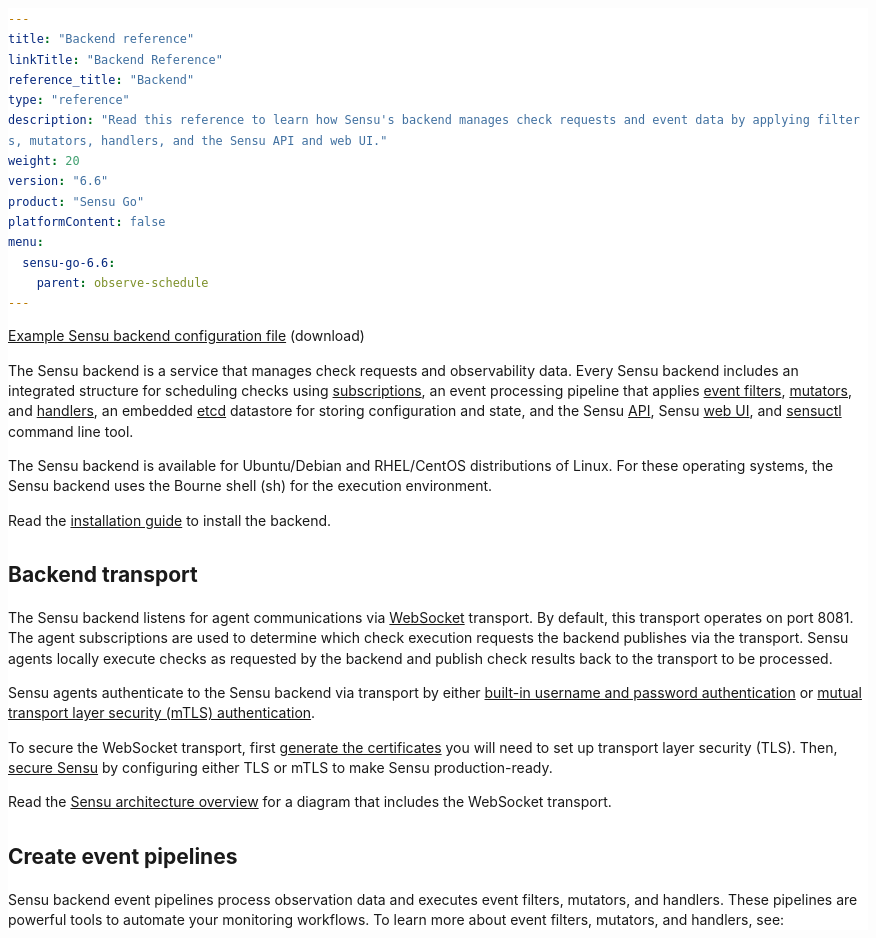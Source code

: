 ```yaml
---
title: "Backend reference"
linkTitle: "Backend Reference"
reference_title: "Backend"
type: "reference"
description: "Read this reference to learn how Sensu's backend manages check requests and event data by applying filters, mutators, handlers, and the Sensu API and web UI."
weight: 20
version: "6.6"
product: "Sensu Go"
platformContent: false
menu:
  sensu-go-6.6:
    parent: observe-schedule
---
```


[Example Sensu backend configuration file](../../../files/backend.yml) (download)

The Sensu backend is a service that manages check requests and observability data.
Every Sensu backend includes an integrated structure for scheduling checks using [subscriptions][28], an event processing pipeline that applies [event filters][9], [mutators][10], and [handlers][11], an embedded [etcd][2] datastore for storing configuration and state, and the Sensu [API][14], Sensu [web UI][6], and [sensuctl][37] command line tool.

The Sensu backend is available for Ubuntu/Debian and RHEL/CentOS distributions of Linux.
For these operating systems, the Sensu backend uses the Bourne shell (sh) for the execution environment.

Read the [installation guide][1] to install the backend.

## Backend transport

The Sensu backend listens for agent communications via [WebSocket][30] transport.
By default, this transport operates on port 8081.
The agent subscriptions are used to determine which check execution requests the backend publishes via the transport.
Sensu agents locally execute checks as requested by the backend and publish check results back to the transport to be processed.

Sensu agents authenticate to the Sensu backend via transport by either [built-in username and password authentication][34] or [mutual transport layer security (mTLS) authentication][31].

To secure the WebSocket transport, first [generate the certificates][32] you will need to set up transport layer security (TLS).
Then, [secure Sensu][33] by configuring either TLS or mTLS to make Sensu production-ready.

Read the [Sensu architecture overview][35] for a diagram that includes the WebSocket transport.

## Create event pipelines

Sensu backend event pipelines process observation data and executes event filters, mutators, and handlers.
These pipelines are powerful tools to automate your monitoring workflows.
To learn more about event filters, mutators, and handlers, see:


[1]: ../../../operations/deploy-sensu/install-sensu#install-the-sensu-backend
[2]: https://etcd.io/docs
[3]: ../monitor-server-resources/
[4]: ../collect-metrics-with-checks/
[5]: ../checks/
[6]: ../../../web-ui/
[7]: ../../observe-process/send-slack-alerts/
[8]: ../../observe-filter/reduce-alert-fatigue/
[9]: ../../observe-filter/filters/
[10]: ../../observe-transform/mutators/
[11]: ../../observe-process/handlers/
[12]: #datastore-and-cluster-configuration-flags
[13]: ../../../operations/deploy-sensu/cluster-sensu/
[14]: ../../../api/
[15]: #general-configuration-flags
[16]: https://etcd.io/docs/current/tuning/#time-parameters
[17]: ../../../files/backend.yml
[18]: https://golang.org/pkg/crypto/tls/#pkg-constants
[19]: https://etcd.io/docs/latest/op-guide/clustering/#discovery
[20]: https://etcd.io/docs/latest/op-guide/clustering/#etcd-discovery
[21]: https://etcd.io/docs/latest/op-guide/clustering/#dns-discovery
[22]: #initialization
[23]: #etcd-listen-client-urls
[24]: ../../../operations/deploy-sensu/install-sensu#2-configure-and-start
[25]: ../../../operations/deploy-sensu/install-sensu#3-initialize
[26]: ../../../sensuctl/#change-the-admin-users-password
[27]: https://golang.org/pkg/net/http/pprof/
[28]: ../subscriptions/
[29]: https://unix.stackexchange.com/questions/29574/how-can-i-set-up-logrotate-to-rotate-logs-hourly
[30]: https://en.m.wikipedia.org/wiki/WebSocket
[31]: ../../../operations/deploy-sensu/secure-sensu/#optional-configure-sensu-agent-mtls-authentication
[32]: ../../../operations/deploy-sensu/generate-certificates/
[33]: ../../../operations/deploy-sensu/secure-sensu/
[34]: ../agent/#username-and-password-authentication
[35]: ../../../operations/deploy-sensu/install-sensu/#architecture-overview
[36]: #etcd-heartbeat-interval
[37]: ../../../sensuctl/
[38]: #configuration-via-environment-variables
[39]: ../../../operations/control-access/use-apikeys/
[60]: #backend-log-level
[61]: #event-log-file
[62]: https://docs.influxdata.com/enterprise_influxdb/v1.9/write_protocols/line_protocol_reference/
[63]: #log-rotation
[64]: ../../../sensuctl/#global-flags
[65]: #event-logging
[66]: #platform-metrics-logging
[67]: #agent-rate-limit